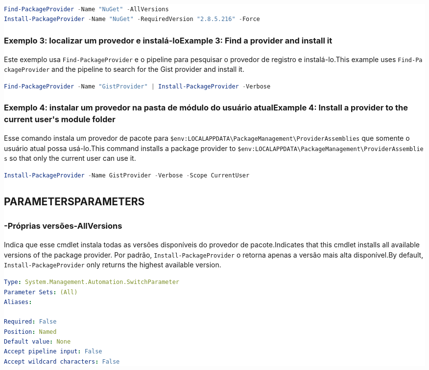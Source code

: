 ```powershell
Find-PackageProvider -Name "NuGet" -AllVersions
Install-PackageProvider -Name "NuGet" -RequiredVersion "2.8.5.216" -Force
```

### <span data-ttu-id="8412c-133">Exemplo 3: localizar um provedor e instalá-lo</span><span class="sxs-lookup"><span data-stu-id="8412c-133">Example 3: Find a provider and install it</span></span>

<span data-ttu-id="8412c-134">Este exemplo usa `Find-PackageProvider` e o pipeline para pesquisar o provedor de registro e instalá-lo.</span><span class="sxs-lookup"><span data-stu-id="8412c-134">This example uses `Find-PackageProvider` and the pipeline to search for the Gist provider and install it.</span></span>

```powershell
Find-PackageProvider -Name "GistProvider" | Install-PackageProvider -Verbose
```

### <span data-ttu-id="8412c-135">Exemplo 4: instalar um provedor na pasta de módulo do usuário atual</span><span class="sxs-lookup"><span data-stu-id="8412c-135">Example 4: Install a provider to the current user's module folder</span></span>

<span data-ttu-id="8412c-136">Esse comando instala um provedor de pacote para `$env:LOCALAPPDATA\PackageManagement\ProviderAssemblies` que somente o usuário atual possa usá-lo.</span><span class="sxs-lookup"><span data-stu-id="8412c-136">This command installs a package provider to `$env:LOCALAPPDATA\PackageManagement\ProviderAssemblies` so that only the current user can use it.</span></span>

```powershell
Install-PackageProvider -Name GistProvider -Verbose -Scope CurrentUser
```

## <span data-ttu-id="8412c-137">PARAMETERS</span><span class="sxs-lookup"><span data-stu-id="8412c-137">PARAMETERS</span></span>

### <span data-ttu-id="8412c-138">-Próprias versões</span><span class="sxs-lookup"><span data-stu-id="8412c-138">-AllVersions</span></span>

<span data-ttu-id="8412c-139">Indica que esse cmdlet instala todas as versões disponíveis do provedor de pacote.</span><span class="sxs-lookup"><span data-stu-id="8412c-139">Indicates that this cmdlet installs all available versions of the package provider.</span></span> <span data-ttu-id="8412c-140">Por padrão, `Install-PackageProvider` o retorna apenas a versão mais alta disponível.</span><span class="sxs-lookup"><span data-stu-id="8412c-140">By default, `Install-PackageProvider` only returns the highest available version.</span></span>

```yaml
Type: System.Management.Automation.SwitchParameter
Parameter Sets: (All)
Aliases:

Required: False
Position: Named
Default value: None
Accept pipeline input: False
Accept wildcard characters: False
```

